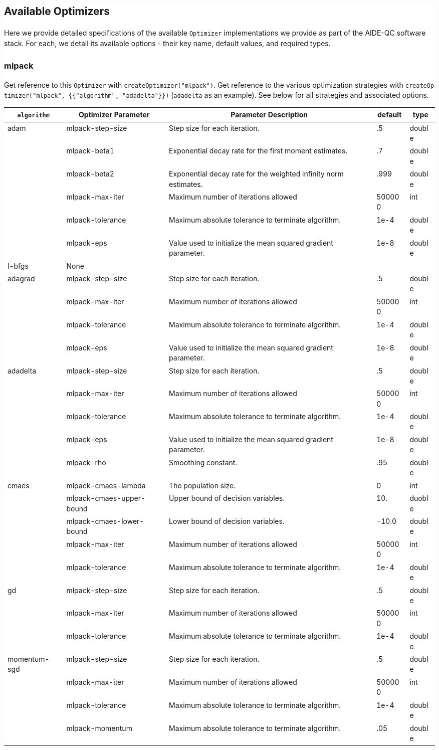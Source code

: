 ## <a id="available-optimizers"></a> Available Optimizers
Here we provide detailed specifications of the available `Optimizer` implementations we provide as part of the AIDE-QC software stack. 
For each, we detail its available options - their key name, default values, and required types. 

### <a id="avail-mlpack"></a> mlpack
Get reference to this `Optimizer` with `createOptimizer("mlpack")`. Get reference to the various optimization strategies with 
`createOptimizer("mlpack", {{"algorithm", "adadelta"}})` (`adadelta` as an example). See below for all strategies and associated 
options. 

|    ``algorithm``       | Optimizer Parameter    |                  Parameter Description                          | default | type   |
|------------------------|------------------------|-----------------------------------------------------------------|---------|--------|
|        adam            | mlpack-step-size       | Step size for each iteration.                                   | .5      | double |
|                        | mlpack-beta1           | Exponential decay rate for the first moment estimates.          | .7      | double |
|                        | mlpack-beta2           | Exponential decay rate for the weighted infinity norm estimates.| .999    | double |
|                        | mlpack-max-iter        | Maximum number of iterations allowed                            | 500000  | int    |
|                        | mlpack-tolerance       | Maximum absolute tolerance to terminate algorithm.              | 1e-4    | double |
|                        | mlpack-eps             | Value used to initialize the mean squared gradient parameter.   | 1e-8    | double |
|        l-bfgs          |        None            |                                                                 |         |        |
|        adagrad         | mlpack-step-size       | Step size for each iteration.                                   | .5      | double |
|                        | mlpack-max-iter        | Maximum number of iterations allowed                            | 500000  | int    |
|                        | mlpack-tolerance       | Maximum absolute tolerance to terminate algorithm.              | 1e-4    | double |
|                        | mlpack-eps             | Value used to initialize the mean squared gradient parameter.   | 1e-8    | double |
|        adadelta        | mlpack-step-size       | Step size for each iteration.                                   | .5      | double |
|                        | mlpack-max-iter        | Maximum number of iterations allowed                            | 500000  | int    |
|                        | mlpack-tolerance       | Maximum absolute tolerance to terminate algorithm.              | 1e-4    | double |
|                        | mlpack-eps             | Value used to initialize the mean squared gradient parameter.   | 1e-8    | double |
|                        | mlpack-rho             | Smoothing constant.                                             | .95     | double |
|        cmaes           | mlpack-cmaes-lambda    | The population size.                                            | 0       | int    |
|                        |mlpack-cmaes-upper-bound| Upper bound of decision variables.                              | 10.     | duoble |
|                        |mlpack-cmaes-lower-bound| Lower bound of decision variables.                              | -10.0   | double |
|                        | mlpack-max-iter        | Maximum number of iterations allowed                            | 500000  | int    |
|                        | mlpack-tolerance       | Maximum absolute tolerance to terminate algorithm.              | 1e-4    | double |
|        gd              | mlpack-step-size       | Step size for each iteration.                                   | .5      | double |
|                        | mlpack-max-iter        | Maximum number of iterations allowed                            | 500000  | int    |
|                        | mlpack-tolerance       | Maximum absolute tolerance to terminate algorithm.              | 1e-4    | double |
|        momentum-sgd    | mlpack-step-size       | Step size for each iteration.                                   | .5      | double |
|                        | mlpack-max-iter        | Maximum number of iterations allowed                            | 500000  | int    |
|                        | mlpack-tolerance       | Maximum absolute tolerance to terminate algorithm.              | 1e-4    | double |
|                        | mlpack-momentum        | Maximum absolute tolerance to terminate algorithm.              | .05     | double |